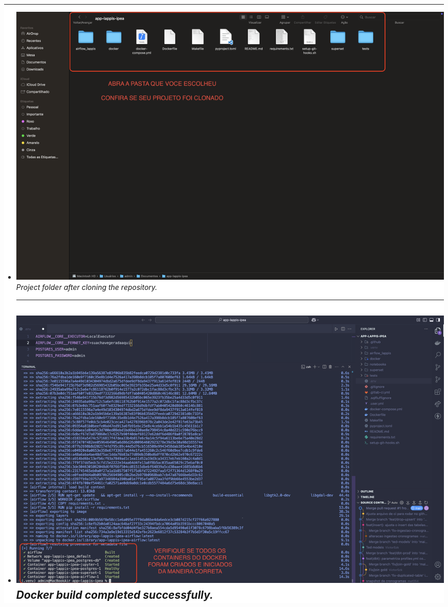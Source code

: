   ---

- ![print4-pastaProj.png](prints/print4-pastaProj.png)  
  *Project folder after cloning the repository.*

  ---

- ![print5-buildCorrect.png](prints/print5-buildCorrect.png)  
  *Docker build completed successfully.*
  ---